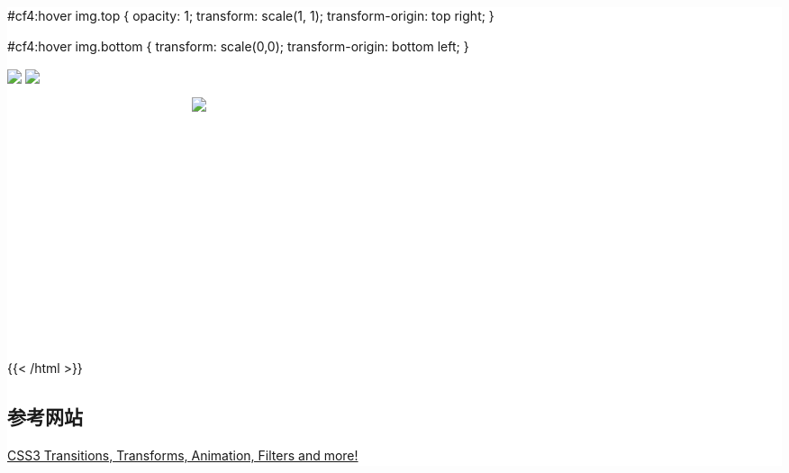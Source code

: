 #cf4:hover img.top {
    opacity: 1;
    transform: scale(1, 1);
    transform-origin: top right;
}

#cf4:hover img.bottom {
    transform: scale(0,0);
    transform-origin: bottom left;
}
</style>
<div id="cf4" class="hover">
    <img class="top shadow" src="http://css3.bradshawenterprises.com/images/Birdman.jpg">
    <img class="bottom shadow" src="http://css3.bradshawenterprises.com/images/Rainbow%20Worm.jpg">
</div>
<style type="text/css">
    #cf5 {
        position: relative;
        height: 281px;
        width: 450px;
        margin: 10px auto;
    }
    #cf5 img{
        position: absolute;
        left: 0;
        transition: all 1s ease-in-out;
    }

    #cf5 img.top {
        transform: scale(1,0);
        filter: alpha(opacity=0);
        opacity: 0;
    }

    #cf5:hover img.top {
        transform: scale(1,1);
        opacity: 1;
    }

    #cf5:hover img.bottom {
        filter: alpha(opacity=0);
        transform: rotate(360deg) scale(0,0);
    }


</style>
<div id="cf5" class="hover">
    <img class="bottom shadow" src="http://css3.bradshawenterprises.com/images/Turtle.jpg">
    <img class="top shadow" src="http://css3.bradshawenterprises.com/images/Rainbow%20Worm.jpg">
 </div>
 {{< /html >}}

## 参考网站
[CSS3 Transitions, Transforms, Animation, Filters and more!](http://css3.bradshawenterprises.com/)
